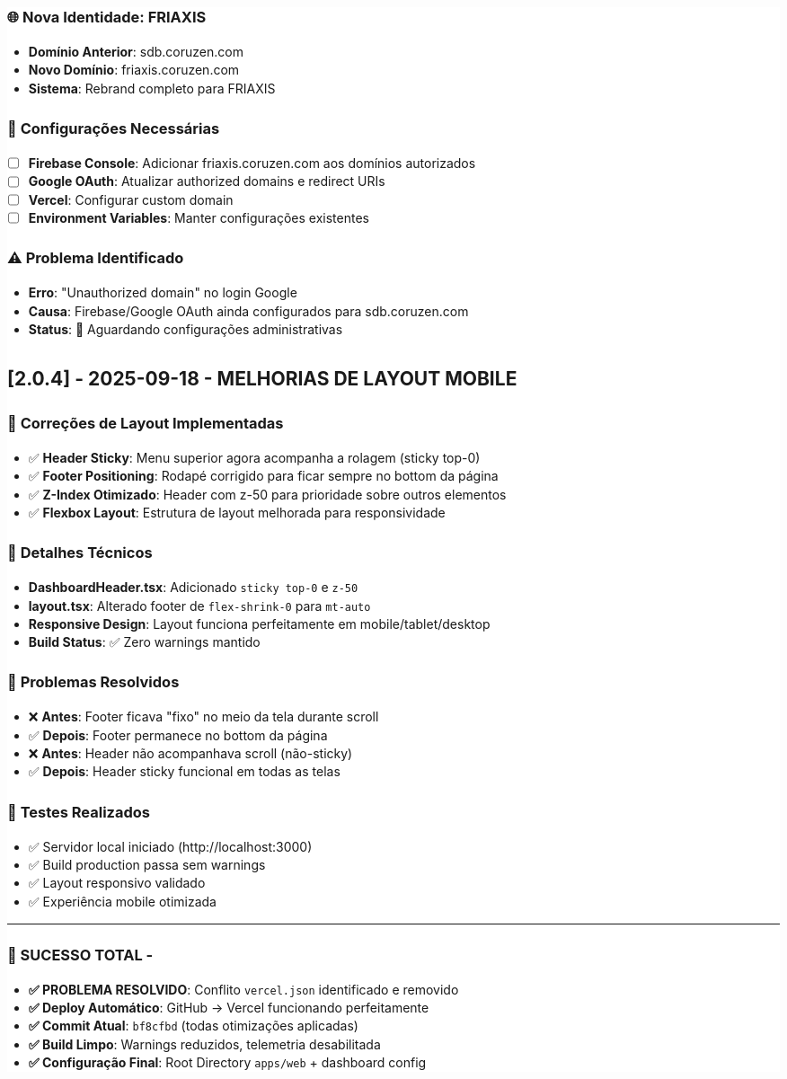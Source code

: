### 🌐 **Nova Identidade: FRIAXIS**
- **Domínio Anterior**: sdb.coruzen.com 
- **Novo Domínio**: friaxis.coruzen.com
- **Sistema**: Rebrand completo para FRIAXIS

### 🔧 **Configurações Necessárias**
- [ ] **Firebase Console**: Adicionar friaxis.coruzen.com aos domínios autorizados
- [ ] **Google OAuth**: Atualizar authorized domains e redirect URIs
- [ ] **Vercel**: Configurar custom domain
- [ ] **Environment Variables**: Manter configurações existentes

### ⚠️ **Problema Identificado**
- **Erro**: "Unauthorized domain" no login Google
- **Causa**: Firebase/Google OAuth ainda configurados para sdb.coruzen.com
- **Status**: 🔄 Aguardando configurações administrativas

## [2.0.4] - 2025-09-18 - MELHORIAS DE LAYOUT MOBILE

### 🎨 **Correções de Layout Implementadas**
- ✅ **Header Sticky**: Menu superior agora acompanha a rolagem (sticky top-0)
- ✅ **Footer Positioning**: Rodapé corrigido para ficar sempre no bottom da página
- ✅ **Z-Index Otimizado**: Header com z-50 para prioridade sobre outros elementos
- ✅ **Flexbox Layout**: Estrutura de layout melhorada para responsividade

### 🔧 **Detalhes Técnicos**
- **DashboardHeader.tsx**: Adicionado `sticky top-0` e `z-50`
- **layout.tsx**: Alterado footer de `flex-shrink-0` para `mt-auto`
- **Responsive Design**: Layout funciona perfeitamente em mobile/tablet/desktop
- **Build Status**: ✅ Zero warnings mantido

### 📱 **Problemas Resolvidos**
- ❌ **Antes**: Footer ficava "fixo" no meio da tela durante scroll
- ✅ **Depois**: Footer permanece no bottom da página
- ❌ **Antes**: Header não acompanhava scroll (não-sticky)  
- ✅ **Depois**: Header sticky funcional em todas as telas

### 🚀 **Testes Realizados**
- ✅ Servidor local iniciado (http://localhost:3000)
- ✅ Build production passa sem warnings
- ✅ Layout responsivo validado
- ✅ Experiência mobile otimizada

---

### 🎉 SUCESSO TOTAL -
- **✅ PROBLEMA RESOLVIDO**: Conflito `vercel.json` identificado e removido
- **✅ Deploy Automático**: GitHub → Vercel funcionando perfeitamente
- **✅ Commit Atual**: `bf8cfbd` (todas otimizações aplicadas)
- **✅ Build Limpo**: Warnings reduzidos, telemetria desabilitada
- **✅ Configuração Final**: Root Directory `apps/web` + dashboard config
